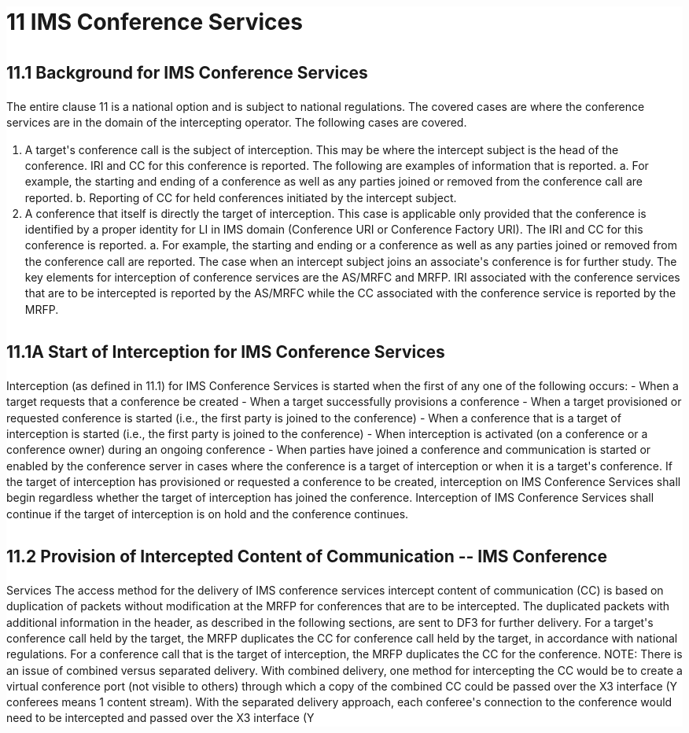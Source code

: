 # 11 IMS Conference Services
## 11.1 Background for IMS Conference Services
The entire clause 11 is a national option and is subject to national
regulations. The covered cases are where the conference services are in the
domain of the intercepting operator. The following cases are covered.
  1. A target's conference call is the subject of interception. This may be where the intercept subject is the head of the conference. IRI and CC for this conference is reported. The following are examples of information that is reported.
a. For example, the starting and ending of a conference as well as any parties
joined or removed from the conference call are reported.
b. Reporting of CC for held conferences initiated by the intercept subject.
  2. A conference that itself is directly the target of interception. This case is applicable only provided that the conference is identified by a proper identity for LI in IMS domain (Conference URI or Conference Factory URI). The IRI and CC for this conference is reported.
a. For example, the starting and ending or a conference as well as any parties
joined or removed from the conference call are reported.
The case when an intercept subject joins an associate's conference is for
further study.
The key elements for interception of conference services are the AS/MRFC and
MRFP. IRI associated with the conference services that are to be intercepted
is reported by the AS/MRFC while the CC associated with the conference service
is reported by the MRFP.
## 11.1A Start of Interception for IMS Conference Services
Interception (as defined in 11.1) for IMS Conference Services is started when
the first of any one of the following occurs:
\- When a target requests that a conference be created
\- When a target successfully provisions a conference
\- When a target provisioned or requested conference is started (i.e., the
first party is joined to the conference)
\- When a conference that is a target of interception is started (i.e., the
first party is joined to the conference)
\- When interception is activated (on a conference or a conference owner)
during an ongoing conference
\- When parties have joined a conference and communication is started or
enabled by the conference server in cases where the conference is a target of
interception or when it is a target's conference.
If the target of interception has provisioned or requested a conference to be
created, interception on IMS Conference Services shall begin regardless
whether the target of interception has joined the conference. Interception of
IMS Conference Services shall continue if the target of interception is on
hold and the conference continues.
## 11.2 Provision of Intercepted Content of Communication -- IMS Conference
Services
The access method for the delivery of IMS conference services intercept
content of communication (CC) is based on duplication of packets without
modification at the MRFP for conferences that are to be intercepted. The
duplicated packets with additional information in the header, as described in
the following sections, are sent to DF3 for further delivery. For a target's
conference call held by the target, the MRFP duplicates the CC for conference
call held by the target, in accordance with national regulations. For a
conference call that is the target of interception, the MRFP duplicates the CC
for the conference.
NOTE: There is an issue of combined versus separated delivery. With combined
delivery, one method for intercepting the CC would be to create a virtual
conference port (not visible to others) through which a copy of the combined
CC could be passed over the X3 interface (Y conferees means 1 content stream).
With the separated delivery approach, each conferee's connection to the
conference would need to be intercepted and passed over the X3 interface (Y